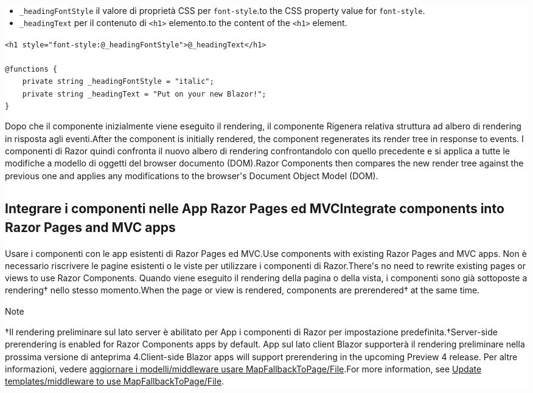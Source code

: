 * `_headingFontStyle` <span data-ttu-id="37e6a-125">il valore di proprietà CSS per `font-style`.</span><span class="sxs-lookup"><span data-stu-id="37e6a-125">to the CSS property value for `font-style`.</span></span>
* `_headingText` <span data-ttu-id="37e6a-126">per il contenuto di `<h1>` elemento.</span><span class="sxs-lookup"><span data-stu-id="37e6a-126">to the content of the `<h1>` element.</span></span>

```cshtml
<h1 style="font-style:@_headingFontStyle">@_headingText</h1>

@functions {
    private string _headingFontStyle = "italic";
    private string _headingText = "Put on your new Blazor!";
}
```

<span data-ttu-id="37e6a-127">Dopo che il componente inizialmente viene eseguito il rendering, il componente Rigenera relativa struttura ad albero di rendering in risposta agli eventi.</span><span class="sxs-lookup"><span data-stu-id="37e6a-127">After the component is initially rendered, the component regenerates its render tree in response to events.</span></span> <span data-ttu-id="37e6a-128">I componenti di Razor quindi confronta il nuovo albero di rendering confrontandolo con quello precedente e si applica a tutte le modifiche a modello di oggetti del browser documento (DOM).</span><span class="sxs-lookup"><span data-stu-id="37e6a-128">Razor Components then compares the new render tree against the previous one and applies any modifications to the browser's Document Object Model (DOM).</span></span>

## <a name="integrate-components-into-razor-pages-and-mvc-apps"></a><span data-ttu-id="37e6a-129">Integrare i componenti nelle App Razor Pages ed MVC</span><span class="sxs-lookup"><span data-stu-id="37e6a-129">Integrate components into Razor Pages and MVC apps</span></span>

<span data-ttu-id="37e6a-130">Usare i componenti con le app esistenti di Razor Pages ed MVC.</span><span class="sxs-lookup"><span data-stu-id="37e6a-130">Use components with existing Razor Pages and MVC apps.</span></span> <span data-ttu-id="37e6a-131">Non è necessario riscrivere le pagine esistenti o le viste per utilizzare i componenti di Razor.</span><span class="sxs-lookup"><span data-stu-id="37e6a-131">There's no need to rewrite existing pages or views to use Razor Components.</span></span> <span data-ttu-id="37e6a-132">Quando viene eseguito il rendering della pagina o della vista, i componenti sono già sottoposte a rendering&dagger; nello stesso momento.</span><span class="sxs-lookup"><span data-stu-id="37e6a-132">When the page or view is rendered, components are prerendered&dagger; at the same time.</span></span> 

> [!NOTE]
> <span data-ttu-id="37e6a-133">&dagger;Il rendering preliminare sul lato server è abilitato per App i componenti di Razor per impostazione predefinita.</span><span class="sxs-lookup"><span data-stu-id="37e6a-133">&dagger;Server-side prerendering is enabled for Razor Components apps by default.</span></span> <span data-ttu-id="37e6a-134">App sul lato client Blazor supporterà il rendering preliminare nella prossima versione di anteprima 4.</span><span class="sxs-lookup"><span data-stu-id="37e6a-134">Client-side Blazor apps will support prerendering in the upcoming Preview 4 release.</span></span> <span data-ttu-id="37e6a-135">Per altre informazioni, vedere [aggiornare i modelli/middleware usare MapFallbackToPage/File](https://github.com/aspnet/AspNetCore/issues/8852).</span><span class="sxs-lookup"><span data-stu-id="37e6a-135">For more information, see [Update templates/middleware to use MapFallbackToPage/File](https://github.com/aspnet/AspNetCore/issues/8852).</span></span>

